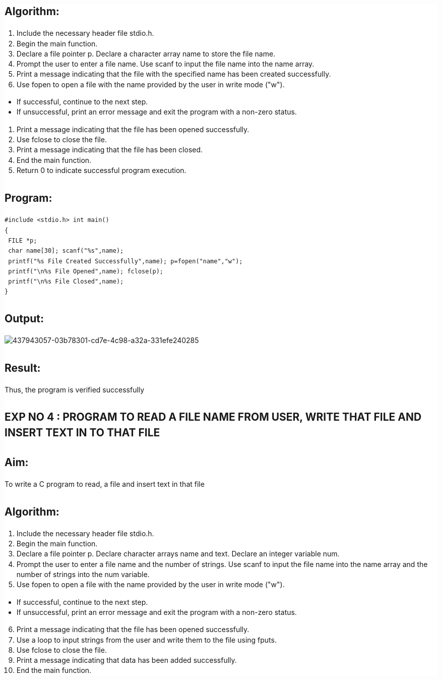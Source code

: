 ## Algorithm:
1.	Include the necessary header file stdio.h.
2.	Begin the main function.
3.	Declare a file pointer p.
Declare a character array name to store the file name.
4.	Prompt the user to enter a file name.
Use scanf to input the file name into the name array.
5.	Print a message indicating that the file with the specified name has been created successfully.
6.	Use fopen to open a file with the name provided by the user in write mode ("w").
-	If successful, continue to the next step.
-	If unsuccessful, print an error message and exit the program with a non-zero status.
1.	Print a message indicating that the file has been opened successfully.
2.	Use fclose to close the file.
3.	Print a message indicating that the file has been closed.
4.	End the main function.
5.	Return 0 to indicate successful program execution.
 
## Program:
~~~
#include <stdio.h> int main()
{
 FILE *p;
 char name[30]; scanf("%s",name);
 printf("%s File Created Successfully",name); p=fopen("name","w");
 printf("\n%s File Opened",name); fclose(p);
 printf("\n%s File Closed",name);
}
~~~
## Output:

![437943057-03b78301-cd7e-4c98-a32a-331efe240285](https://github.com/user-attachments/assets/216e5461-96f5-411b-947f-bdd9c3dc70df)

## Result:
Thus, the program is verified successfully
 


## EXP NO 4 : PROGRAM TO READ A FILE NAME FROM USER, WRITE THAT FILE AND INSERT TEXT IN TO THAT FILE

## Aim:
To write a C program to read, a file and insert text in that file

## Algorithm:
1.	Include the necessary header file stdio.h.
2.	Begin the main function.
3.	Declare a file pointer p.
Declare character arrays name and text. Declare an integer variable num.
4.	Prompt the user to enter a file name and the number of strings.
Use scanf to input the file name into the name array and the number of strings into the num variable.
5.	Use fopen to open a file with the name provided by the user in write mode ("w").
-	If successful, continue to the next step.
-	If unsuccessful, print an error message and exit the program with a non-zero status.
6.	Print a message indicating that the file has been opened successfully.
1.	Use a loop to input strings from the user and write them to the file using fputs.
2.	Use fclose to close the file.
3.	Print a message indicating that data has been added successfully.
4.	End the main function.
